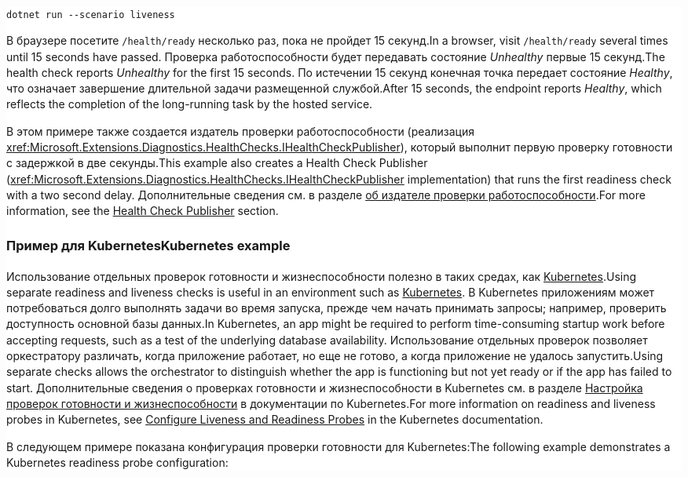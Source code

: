 ```dotnetcli
dotnet run --scenario liveness
```

<span data-ttu-id="3d6e4-287">В браузере посетите `/health/ready` несколько раз, пока не пройдет 15 секунд.</span><span class="sxs-lookup"><span data-stu-id="3d6e4-287">In a browser, visit `/health/ready` several times until 15 seconds have passed.</span></span> <span data-ttu-id="3d6e4-288">Проверка работоспособности будет передавать состояние *Unhealthy* первые 15 секунд.</span><span class="sxs-lookup"><span data-stu-id="3d6e4-288">The health check reports *Unhealthy* for the first 15 seconds.</span></span> <span data-ttu-id="3d6e4-289">По истечении 15 секунд конечная точка передает состояние *Healthy*, что означает завершение длительной задачи размещенной службой.</span><span class="sxs-lookup"><span data-stu-id="3d6e4-289">After 15 seconds, the endpoint reports *Healthy*, which reflects the completion of the long-running task by the hosted service.</span></span>

<span data-ttu-id="3d6e4-290">В этом примере также создается издатель проверки работоспособности (реализация <xref:Microsoft.Extensions.Diagnostics.HealthChecks.IHealthCheckPublisher>), который выполнит первую проверку готовности с задержкой в две секунды.</span><span class="sxs-lookup"><span data-stu-id="3d6e4-290">This example also creates a Health Check Publisher (<xref:Microsoft.Extensions.Diagnostics.HealthChecks.IHealthCheckPublisher> implementation) that runs the first readiness check with a two second delay.</span></span> <span data-ttu-id="3d6e4-291">Дополнительные сведения см. в разделе [об издателе проверки работоспособности](#health-check-publisher).</span><span class="sxs-lookup"><span data-stu-id="3d6e4-291">For more information, see the [Health Check Publisher](#health-check-publisher) section.</span></span>

### <a name="kubernetes-example"></a><span data-ttu-id="3d6e4-292">Пример для Kubernetes</span><span class="sxs-lookup"><span data-stu-id="3d6e4-292">Kubernetes example</span></span>

<span data-ttu-id="3d6e4-293">Использование отдельных проверок готовности и жизнеспособности полезно в таких средах, как [Kubernetes](https://kubernetes.io/).</span><span class="sxs-lookup"><span data-stu-id="3d6e4-293">Using separate readiness and liveness checks is useful in an environment such as [Kubernetes](https://kubernetes.io/).</span></span> <span data-ttu-id="3d6e4-294">В Kubernetes приложениям может потребоваться долго выполнять задачи во время запуска, прежде чем начать принимать запросы; например, проверить доступность основной базы данных.</span><span class="sxs-lookup"><span data-stu-id="3d6e4-294">In Kubernetes, an app might be required to perform time-consuming startup work before accepting requests, such as a test of the underlying database availability.</span></span> <span data-ttu-id="3d6e4-295">Использование отдельных проверок позволяет оркестратору различать, когда приложение работает, но еще не готово, а когда приложение не удалось запустить.</span><span class="sxs-lookup"><span data-stu-id="3d6e4-295">Using separate checks allows the orchestrator to distinguish whether the app is functioning but not yet ready or if the app has failed to start.</span></span> <span data-ttu-id="3d6e4-296">Дополнительные сведения о проверках готовности и жизнеспособности в Kubernetes см. в разделе [Настройка проверок готовности и жизнеспособности](https://kubernetes.io/docs/tasks/configure-pod-container/configure-liveness-readiness-probes/) в документации по Kubernetes.</span><span class="sxs-lookup"><span data-stu-id="3d6e4-296">For more information on readiness and liveness probes in Kubernetes, see [Configure Liveness and Readiness Probes](https://kubernetes.io/docs/tasks/configure-pod-container/configure-liveness-readiness-probes/) in the Kubernetes documentation.</span></span>

<span data-ttu-id="3d6e4-297">В следующем примере показана конфигурация проверки готовности для Kubernetes:</span><span class="sxs-lookup"><span data-stu-id="3d6e4-297">The following example demonstrates a Kubernetes readiness probe configuration:</span></span>
